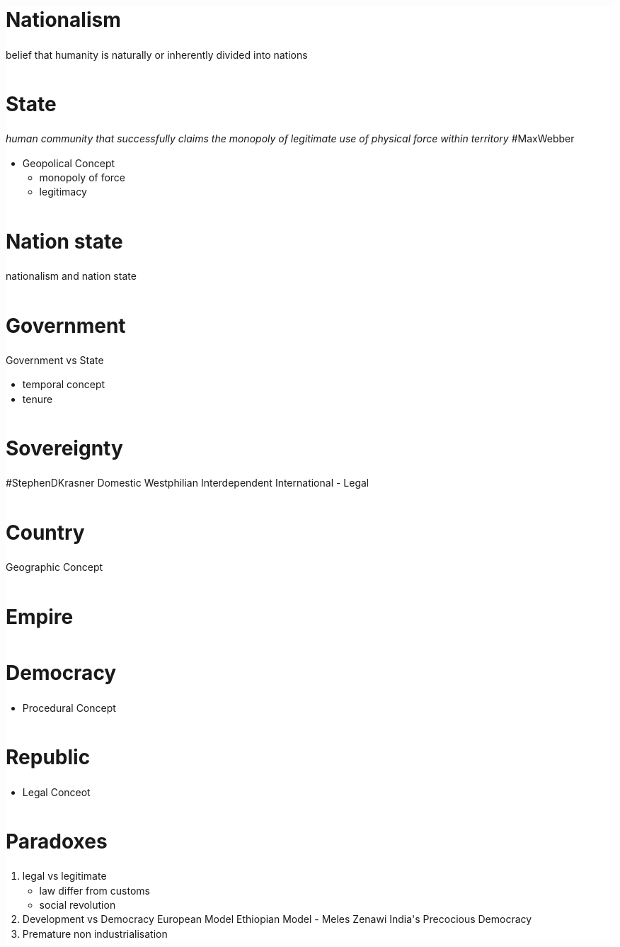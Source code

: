 # Nationalism 
belief that humanity is naturally or inherently divided into nations

# State
*human community that successfully claims the monopoly of legitimate use of physical force within territory* #MaxWebber
- Geopolical Concept 
	- monopoly of force 
	- legitimacy
# Nation state 
nationalism and nation state 
# Government
Government vs State 
- temporal concept
- tenure
# Sovereignty 
#StephenDKrasner 
Domestic
Westphilian
Interdependent
International - Legal 
# Country 
Geographic Concept
# Empire
# Democracy 
- Procedural Concept
# Republic
- Legal Conceot

# Paradoxes 
1. legal vs legitimate
	- law differ from customs 
	- social revolution 
2. Development vs Democracy 
	European Model
	Ethiopian Model - Meles Zenawi
	India's Precocious Democracy 
3. Premature non industrialisation 
